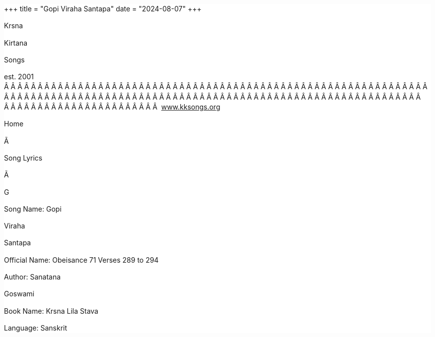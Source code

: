 +++ 
title = "Gopi Viraha Santapa"
date = "2024-08-07"
+++

Krsna
 
Kirtana
 
Songs

est. 2001
Â Â Â Â Â Â Â Â Â Â Â Â Â Â Â Â Â Â Â Â Â Â Â Â Â Â Â Â Â Â Â Â Â Â Â Â Â Â Â Â Â Â Â Â Â Â Â Â Â Â Â Â Â Â Â Â Â Â Â Â Â Â Â Â Â Â Â Â Â Â Â Â Â Â Â Â Â Â Â Â Â Â Â Â Â Â Â Â Â Â Â Â Â Â Â Â Â Â Â Â Â Â Â Â Â Â Â Â Â Â Â Â Â Â Â Â Â Â Â Â Â Â Â Â Â  
Â Â Â Â Â Â Â Â Â Â Â Â Â Â Â Â Â Â Â Â Â Â Â  
www.kksongs.org








Home


Ã 
 
Song Lyrics
 
Ã 
 
G


Song Name: 
Gopi
 
Viraha
 
Santapa


Official Name: Obeisance 71 Verses 289 to 294


Author: 
Sanatana
 
Goswami


Book Name: 
Krsna
 Lila 
Stava


Language: 
Sanskrit



